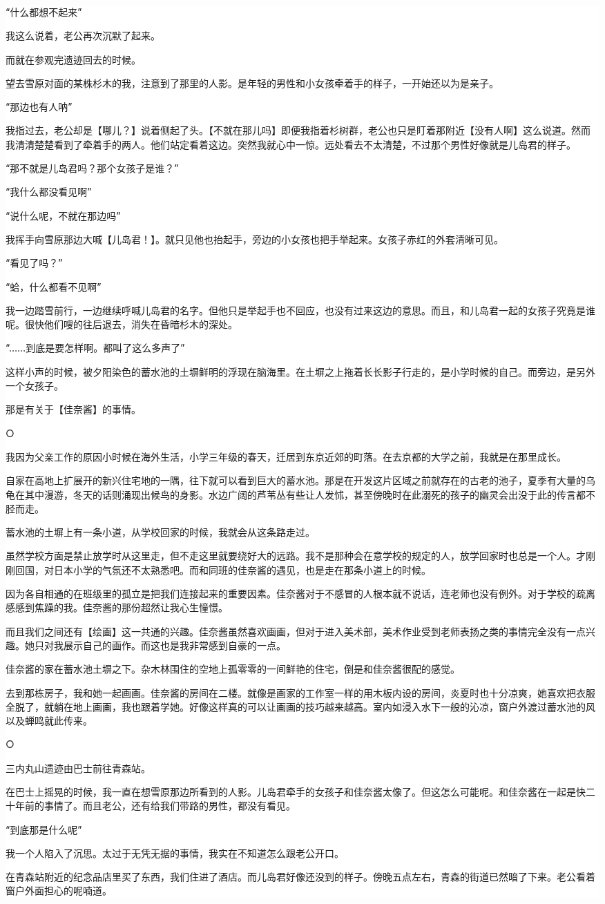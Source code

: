 “什么都想不起来”

我这么说着，老公再次沉默了起来。

而就在参观完遗迹回去的时候。

望去雪原对面的某株杉木的我，注意到了那里的人影。是年轻的男性和小女孩牵着手的样子，一开始还以为是亲子。

“那边也有人呐”

我指过去，老公却是【哪儿？】说着侧起了头。【不就在那儿吗】即便我指着杉树群，老公也只是盯着那附近【没有人啊】这么说道。然而我清清楚楚看到了牵着手的两人。他们站定看着这边。突然我就心中一惊。远处看去不太清楚，不过那个男性好像就是儿岛君的样子。

“那不就是儿岛君吗？那个女孩子是谁？”

“我什么都没看见啊”

“说什么呢，不就在那边吗”

我挥手向雪原那边大喊【儿岛君！】。就只见他也抬起手，旁边的小女孩也把手举起来。女孩子赤红的外套清晰可见。

“看见了吗？”

“蛤，什么都看不见啊”

我一边踏雪前行，一边继续呼喊儿岛君的名字。但他只是举起手也不回应，也没有过来这边的意思。而且，和儿岛君一起的女孩子究竟是谁呢。很快他们嗖的往后退去，消失在昏暗杉木的深处。

“……到底是要怎样啊。都叫了这么多声了”

这样小声的时候，被夕阳染色的蓄水池的土塀鲜明的浮现在脑海里。在土塀之上拖着长长影子行走的，是小学时候的自己。而旁边，是另外一个女孩子。

那是有关于【佳奈酱】的事情。

○

我因为父亲工作的原因小时候在海外生活，小学三年级的春天，迁居到东京近郊的町落。在去京都的大学之前，我就是在那里成长。

自家在高地上扩展开的新兴住宅地的一隅，往下就可以看到巨大的蓄水池。那是在开发这片区域之前就存在的古老的池子，夏季有大量的乌龟在其中漫游，冬天的话则涌现出候鸟的身影。水边广阔的芦苇丛有些让人发怵，甚至傍晚时在此溺死的孩子的幽灵会出没于此的传言都不胫而走。

蓄水池的土塀上有一条小道，从学校回家的时候，我就会从这条路走过。

虽然学校方面是禁止放学时从这里走，但不走这里就要绕好大的远路。我不是那种会在意学校的规定的人，放学回家时也总是一个人。才刚刚回国，对日本小学的气氛还不太熟悉吧。而和同班的佳奈酱的遇见，也是走在那条小道上的时候。

因为各自相通的在班级里的孤立是把我们连接起来的重要因素。佳奈酱对于不感冒的人根本就不说话，连老师也没有例外。对于学校的疏离感感到焦躁的我。佳奈酱的那份超然让我心生憧憬。

而且我们之间还有【绘画】这一共通的兴趣。佳奈酱虽然喜欢画画，但对于进入美术部，美术作业受到老师表扬之类的事情完全没有一点兴趣。她只对我展示自己的画作。而这也是我非常感到自豪的一点。

佳奈酱的家在蓄水池土塀之下。杂木林围住的空地上孤零零的一间鲜艳的住宅，倒是和佳奈酱很配的感觉。

去到那栋房子，我和她一起画画。佳奈酱的房间在二楼。就像是画家的工作室一样的用木板内设的房间，炎夏时也十分凉爽，她喜欢把衣服全脱了，就躺在地上画画，我也跟着学她。好像这样真的可以让画画的技巧越来越高。室内如浸入水下一般的沁凉，窗户外渡过蓄水池的风以及蝉鸣就此传来。

○

三内丸山遗迹由巴士前往青森站。

在巴士上摇晃的时候，我一直在想雪原那边所看到的人影。儿岛君牵手的女孩子和佳奈酱太像了。但这怎么可能呢。和佳奈酱在一起是快二十年前的事情了。而且老公，还有给我们带路的男性，都没有看见。

“到底那是什么呢”

我一个人陷入了沉思。太过于无凭无据的事情，我实在不知道怎么跟老公开口。

在青森站附近的纪念品店里买了东西，我们住进了酒店。而儿岛君好像还没到的样子。傍晚五点左右，青森的街道已然暗了下来。老公看着窗户外面担心的呢喃道。
